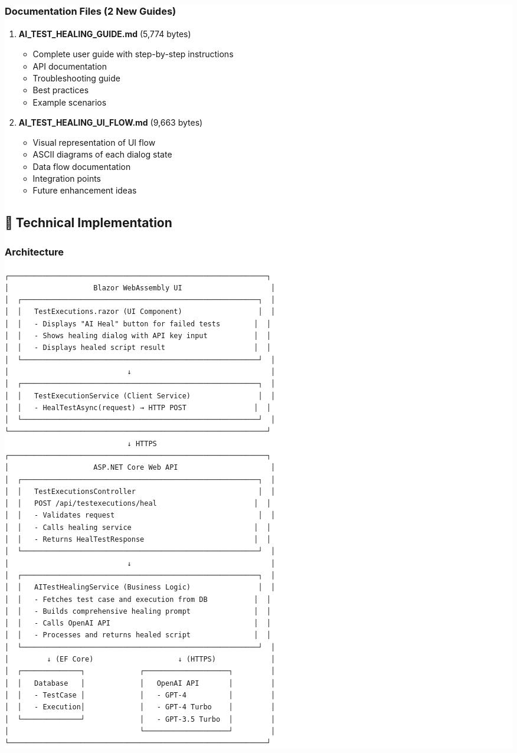 ### Documentation Files (2 New Guides)
1. **AI_TEST_HEALING_GUIDE.md** (5,774 bytes)
   - Complete user guide with step-by-step instructions
   - API documentation
   - Troubleshooting guide
   - Best practices
   - Example scenarios

2. **AI_TEST_HEALING_UI_FLOW.md** (9,663 bytes)
   - Visual representation of UI flow
   - ASCII diagrams of each dialog state
   - Data flow documentation
   - Integration points
   - Future enhancement ideas

## 🔧 Technical Implementation

### Architecture

```
┌─────────────────────────────────────────────────────────────┐
│                    Blazor WebAssembly UI                     │
│  ┌────────────────────────────────────────────────────────┐  │
│  │   TestExecutions.razor (UI Component)                  │  │
│  │   - Displays "AI Heal" button for failed tests        │  │
│  │   - Shows healing dialog with API key input           │  │
│  │   - Displays healed script result                     │  │
│  └────────────────────────────────────────────────────────┘  │
│                            ↓                                 │
│  ┌────────────────────────────────────────────────────────┐  │
│  │   TestExecutionService (Client Service)                │  │
│  │   - HealTestAsync(request) → HTTP POST                │  │
│  └────────────────────────────────────────────────────────┘  │
└─────────────────────────────────────────────────────────────┘
                             ↓ HTTPS
┌─────────────────────────────────────────────────────────────┐
│                    ASP.NET Core Web API                      │
│  ┌────────────────────────────────────────────────────────┐  │
│  │   TestExecutionsController                             │  │
│  │   POST /api/testexecutions/heal                       │  │
│  │   - Validates request                                  │  │
│  │   - Calls healing service                             │  │
│  │   - Returns HealTestResponse                          │  │
│  └────────────────────────────────────────────────────────┘  │
│                            ↓                                 │
│  ┌────────────────────────────────────────────────────────┐  │
│  │   AITestHealingService (Business Logic)                │  │
│  │   - Fetches test case and execution from DB           │  │
│  │   - Builds comprehensive healing prompt               │  │
│  │   - Calls OpenAI API                                  │  │
│  │   - Processes and returns healed script               │  │
│  └────────────────────────────────────────────────────────┘  │
│         ↓ (EF Core)                    ↓ (HTTPS)             │
│  ┌──────────────┐             ┌────────────────────┐         │
│  │   Database   │             │   OpenAI API       │         │
│  │   - TestCase │             │   - GPT-4          │         │
│  │   - Execution│             │   - GPT-4 Turbo    │         │
│  └──────────────┘             │   - GPT-3.5 Turbo  │         │
│                               └────────────────────┘         │
└─────────────────────────────────────────────────────────────┘
```
